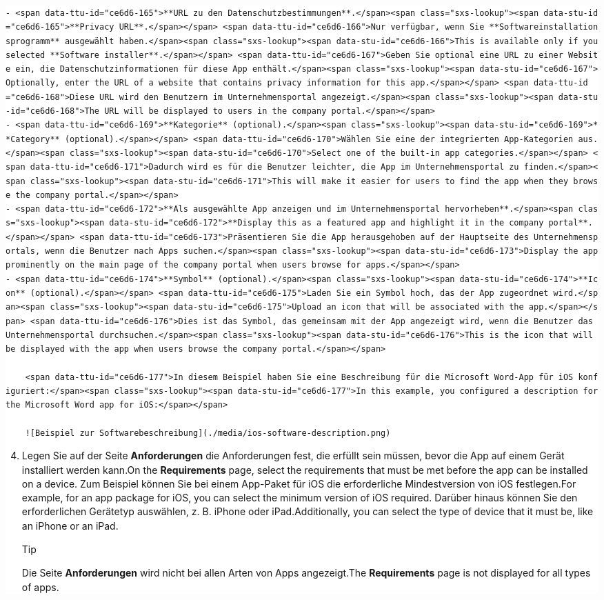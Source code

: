     - <span data-ttu-id="ce6d6-165">**URL zu den Datenschutzbestimmungen**.</span><span class="sxs-lookup"><span data-stu-id="ce6d6-165">**Privacy URL**.</span></span> <span data-ttu-id="ce6d6-166">Nur verfügbar, wenn Sie **Softwareinstallationsprogramm** ausgewählt haben.</span><span class="sxs-lookup"><span data-stu-id="ce6d6-166">This is available only if you selected **Software installer**.</span></span> <span data-ttu-id="ce6d6-167">Geben Sie optional eine URL zu einer Website ein, die Datenschutzinformationen für diese App enthält.</span><span class="sxs-lookup"><span data-stu-id="ce6d6-167">Optionally, enter the URL of a website that contains privacy information for this app.</span></span> <span data-ttu-id="ce6d6-168">Diese URL wird den Benutzern im Unternehmensportal angezeigt.</span><span class="sxs-lookup"><span data-stu-id="ce6d6-168">The URL will be displayed to users in the company portal.</span></span>
    - <span data-ttu-id="ce6d6-169">**Kategorie** (optional).</span><span class="sxs-lookup"><span data-stu-id="ce6d6-169">**Category** (optional).</span></span> <span data-ttu-id="ce6d6-170">Wählen Sie eine der integrierten App-Kategorien aus.</span><span class="sxs-lookup"><span data-stu-id="ce6d6-170">Select one of the built-in app categories.</span></span> <span data-ttu-id="ce6d6-171">Dadurch wird es für die Benutzer leichter, die App im Unternehmensportal zu finden.</span><span class="sxs-lookup"><span data-stu-id="ce6d6-171">This will make it easier for users to find the app when they browse the company portal.</span></span>
    - <span data-ttu-id="ce6d6-172">**Als ausgewählte App anzeigen und im Unternehmensportal hervorheben**.</span><span class="sxs-lookup"><span data-stu-id="ce6d6-172">**Display this as a featured app and highlight it in the company portal**.</span></span> <span data-ttu-id="ce6d6-173">Präsentieren Sie die App herausgehoben auf der Hauptseite des Unternehmensportals, wenn die Benutzer nach Apps suchen.</span><span class="sxs-lookup"><span data-stu-id="ce6d6-173">Display the app prominently on the main page of the company portal when users browse for apps.</span></span>
    - <span data-ttu-id="ce6d6-174">**Symbol** (optional).</span><span class="sxs-lookup"><span data-stu-id="ce6d6-174">**Icon** (optional).</span></span> <span data-ttu-id="ce6d6-175">Laden Sie ein Symbol hoch, das der App zugeordnet wird.</span><span class="sxs-lookup"><span data-stu-id="ce6d6-175">Upload an icon that will be associated with the app.</span></span> <span data-ttu-id="ce6d6-176">Dies ist das Symbol, das gemeinsam mit der App angezeigt wird, wenn die Benutzer das Unternehmensportal durchsuchen.</span><span class="sxs-lookup"><span data-stu-id="ce6d6-176">This is the icon that will be displayed with the app when users browse the company portal.</span></span>

        <span data-ttu-id="ce6d6-177">In diesem Beispiel haben Sie eine Beschreibung für die Microsoft Word-App für iOS konfiguriert:</span><span class="sxs-lookup"><span data-stu-id="ce6d6-177">In this example, you configured a description for the Microsoft Word app for iOS:</span></span>

        ![Beispiel zur Softwarebeschreibung](./media/ios-software-description.png)

4.  <span data-ttu-id="ce6d6-179">Legen Sie auf der Seite **Anforderungen** die Anforderungen fest, die erfüllt sein müssen, bevor die App auf einem Gerät installiert werden kann.</span><span class="sxs-lookup"><span data-stu-id="ce6d6-179">On the **Requirements** page, select the requirements that must be met before the app can be installed on a device.</span></span> <span data-ttu-id="ce6d6-180">Zum Beispiel können Sie bei einem App-Paket für iOS die erforderliche Mindestversion von iOS festlegen.</span><span class="sxs-lookup"><span data-stu-id="ce6d6-180">For example, for an app package for iOS, you can select the minimum version of iOS required.</span></span> <span data-ttu-id="ce6d6-181">Darüber hinaus können Sie den erforderlichen Gerätetyp auswählen, z. B. iPhone oder iPad.</span><span class="sxs-lookup"><span data-stu-id="ce6d6-181">Additionally, you can select the type of device that it must be, like an iPhone or an iPad.</span></span>

    > [!TIP]
    > <span data-ttu-id="ce6d6-182">Die Seite **Anforderungen** wird nicht bei allen Arten von Apps angezeigt.</span><span class="sxs-lookup"><span data-stu-id="ce6d6-182">The **Requirements** page is not displayed for all types of apps.</span></span>
